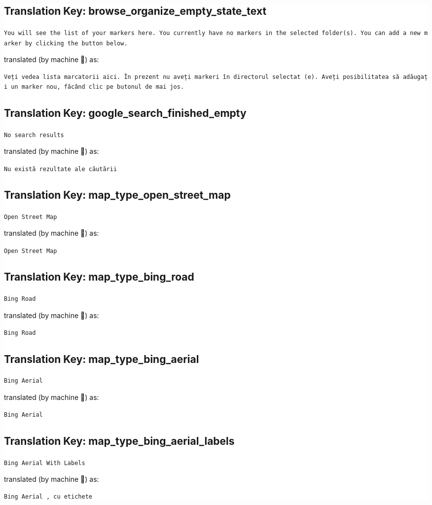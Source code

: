 
## Translation Key: browse_organize_empty_state_text
```
You will see the list of your markers here. You currently have no markers in the selected folder(s). You can add a new marker by clicking the button below.
```
translated (by machine 🤖) as:
```
Veți vedea lista marcatorii aici. În prezent nu aveți markeri în directorul selectat (e). Aveți posibilitatea să adăugați un marker nou, făcând clic pe butonul de mai jos.
```


## Translation Key: google_search_finished_empty
```
No search results
```
translated (by machine 🤖) as:
```
Nu există rezultate ale căutării
```


## Translation Key: map_type_open_street_map
```
Open Street Map
```
translated (by machine 🤖) as:
```
Open Street Map
```


## Translation Key: map_type_bing_road
```
Bing Road
```
translated (by machine 🤖) as:
```
Bing Road
```


## Translation Key: map_type_bing_aerial
```
Bing Aerial
```
translated (by machine 🤖) as:
```
Bing Aerial
```


## Translation Key: map_type_bing_aerial_labels
```
Bing Aerial With Labels
```
translated (by machine 🤖) as:
```
Bing Aerial , cu etichete
```
